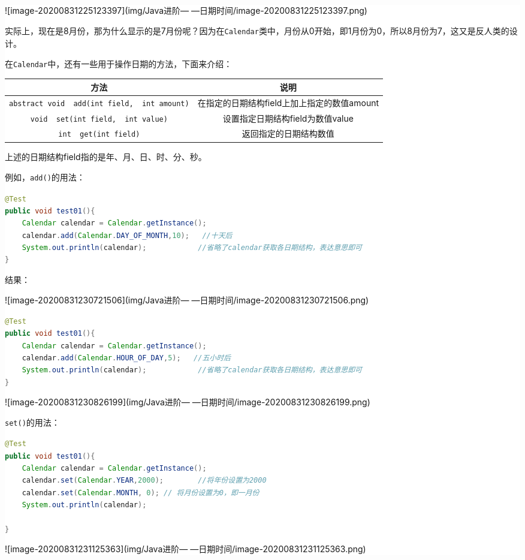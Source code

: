 ![image-20200831225123397](img/Java进阶— —日期时间/image-20200831225123397.png)

实际上，现在是8月份，那为什么显示的是7月份呢？因为在`Calendar`类中，月份从0开始，即1月份为0，所以8月份为7，这又是反人类的设计。

在`Calendar`中，还有一些用于操作日期的方法，下面来介绍：

|                     方法                     |                    说明                     |
| :------------------------------------------: | :-----------------------------------------: |
| `abstract void  add(int field,  int amount)` | 在指定的日期结构field上加上指定的数值amount |
|      `void  set(int field,  int value)`      |      设置指定日期结构field为数值value       |
|            `int  get(int field)`             |           返回指定的日期结构数值            |

上述的日期结构field指的是年、月、日、时、分、秒。

例如，`add()`的用法：

```java
@Test
public void test01(){
    Calendar calendar = Calendar.getInstance();
    calendar.add(Calendar.DAY_OF_MONTH,10);   //十天后
    System.out.println(calendar);            //省略了calendar获取各日期结构，表达意思即可
}
```

结果：

![image-20200831230721506](img/Java进阶— —日期时间/image-20200831230721506.png)

```java
@Test
public void test01(){
    Calendar calendar = Calendar.getInstance();
    calendar.add(Calendar.HOUR_OF_DAY,5);   //五小时后
    System.out.println(calendar);            //省略了calendar获取各日期结构，表达意思即可
}
```

![image-20200831230826199](img/Java进阶— —日期时间/image-20200831230826199.png)

`set()`的用法：

```java
@Test
public void test01(){
    Calendar calendar = Calendar.getInstance();
    calendar.set(Calendar.YEAR,2000);        //将年份设置为2000
    calendar.set(Calendar.MONTH, 0); // 将月份设置为0，即一月份
    System.out.println(calendar);

}
```

![image-20200831231125363](img/Java进阶— —日期时间/image-20200831231125363.png)
